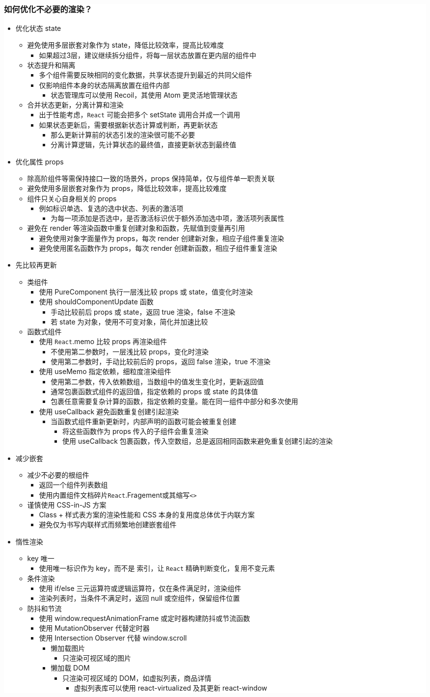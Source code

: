 ### 如何优化不必要的渲染？

- 优化状态 state

  - 避免使用多层嵌套对象作为 state，降低比较效率，提高比较难度
    - 如果超过3层，建议继续拆分组件，将每一层状态放置在更内层的组件中
  - 状态提升和隔离
    - 多个组件需要反映相同的变化数据，共享状态提升到最近的共同父组件
    - 仅影响组件本身的状态隔离放置在组件内部
      - 状态管理库可以使用 Recoil，其使用 Atom 更灵活地管理状态
  - 合并状态更新，分离计算和渲染
    - 出于性能考虑，`React` 可能会把多个 setState 调用合并成一个调用
    - 如果状态更新后，需要根据新状态计算或判断，再更新状态
      - 那么更新计算前的状态引发的渲染很可能不必要
      - 分离计算逻辑，先计算状态的最终值，直接更新状态到最终值
- 优化属性 props
  - 除高阶组件等需保持接口一致的场景外，props 保持简单，仅与组件单一职责关联
  - 避免使用多层嵌套对象作为 props，降低比较效率，提高比较难度
  - 组件只关心自身相关的 props
    - 例如标识单选、复选的选中状态、列表的激活项
      - 为每一项添加是否选中，是否激活标识优于额外添加选中项，激活项列表属性
  - 避免在 render 等渲染函数中重复创建对象和函数，先赋值到变量再引用
    - 避免使用对象字面量作为 props，每次 render 创建新对象，相应子组件重复渲染
    - 避免使用匿名函数作为 props，每次 render 创建新函数，相应子组件重复渲染
- 先比较再更新
  - 类组件
    - 使用 PureComponent 执行一层浅比较 props 或 state，值变化时渲染
    - 使用 shouldComponentUpdate 函数
      - 手动比较前后 props 或 state，返回 true 渲染，false 不渲染
      - 若 state 为对象，使用不可变对象，简化并加速比较
  - 函数式组件
    - 使用 `React`.memo 比较 props 再渲染组件
      - 不使用第二参数时，一层浅比较 props，变化时渲染
      - 使用第二参数时，手动比较前后的 props，返回 false 渲染，true 不渲染
    - 使用 useMemo 指定依赖，细粒度渲染组件
      - 使用第二参数，传入依赖数组，当数组中的值发生变化时，更新返回值
      - 通常包裹函数式组件的返回值，指定依赖的 props 或 state 的具体值
      - 包裹任意需要复杂计算的函数，指定依赖的变量。能在同一组件中部分和多次使用
    - 使用 useCallback 避免函数重复创建引起渲染
      - 当函数式组件重新更新时，内部声明的函数可能会被重复创建
        - 将这些函数作为 props 传入的子组件会重复渲染
        - 使用 useCallback 包裹函数，传入空数组，总是返回相同函数来避免重复创建引起的渲染
- 减少嵌套
  - 减少不必要的根组件
    - 返回一个组件列表数组
    - 使用内置组件文档碎片`React`.Fragement或其缩写`<>`
  - 谨慎使用 CSS-in-JS 方案
    - Class + 样式表方案的渲染性能和 CSS 本身的复用度总体优于内联方案
    - 避免仅为书写内联样式而频繁地创建嵌套组件
- 惰性渲染
  - key 唯一
    - 使用唯一标识作为 key，而不是 索引，让 `React` 精确判断变化，复用不变元素
  - 条件渲染
    - 使用 if/else 三元运算符或逻辑运算符，仅在条件满足时，渲染组件
    - 渲染列表时，当条件不满足时，返回 null 或空组件，保留组件位置
  - 防抖和节流
    - 使用 window.requestAnimationFrame 或定时器构建防抖或节流函数
    - 使用 MutationObserver 代替定时器
    - 使用 Intersection Observer 代替 window.scroll
      - 懒加载图片
        - 只渲染可视区域的图片
      - 懒加载 DOM
        - 只渲染可视区域的 DOM，如虚拟列表，商品详情
          - 虚拟列表库可以使用 react-virtualized 及其更新 react-window
